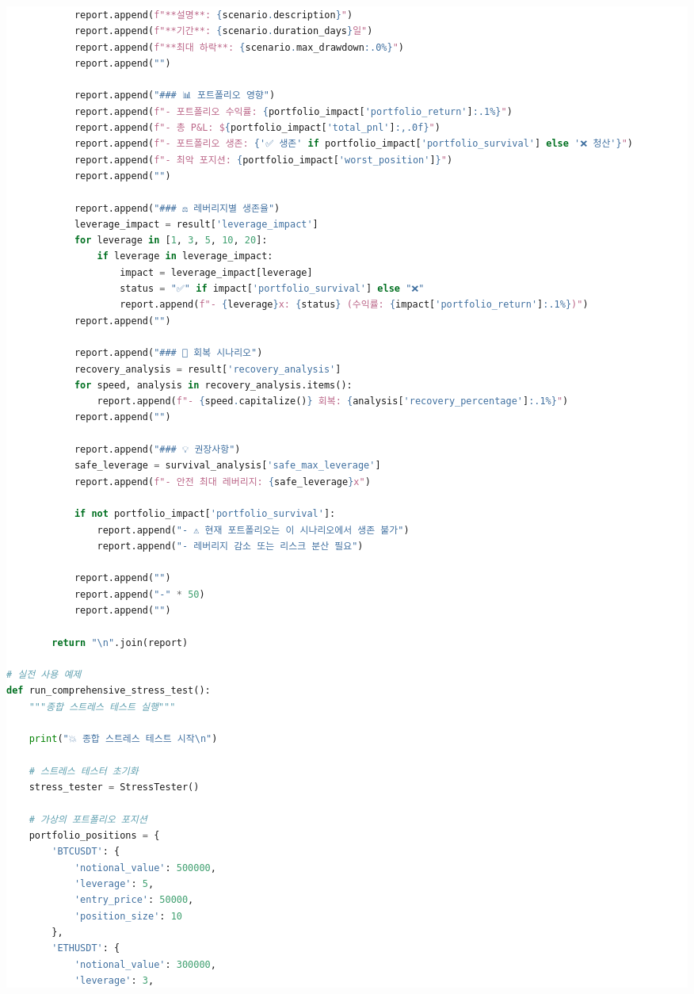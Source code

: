```python
            report.append(f"**설명**: {scenario.description}")
            report.append(f"**기간**: {scenario.duration_days}일")
            report.append(f"**최대 하락**: {scenario.max_drawdown:.0%}")
            report.append("")
            
            report.append("### 📊 포트폴리오 영향")
            report.append(f"- 포트폴리오 수익률: {portfolio_impact['portfolio_return']:.1%}")
            report.append(f"- 총 P&L: ${portfolio_impact['total_pnl']:,.0f}")
            report.append(f"- 포트폴리오 생존: {'✅ 생존' if portfolio_impact['portfolio_survival'] else '❌ 청산'}")
            report.append(f"- 최악 포지션: {portfolio_impact['worst_position']}")
            report.append("")
            
            report.append("### ⚖️ 레버리지별 생존율")
            leverage_impact = result['leverage_impact']
            for leverage in [1, 3, 5, 10, 20]:
                if leverage in leverage_impact:
                    impact = leverage_impact[leverage]
                    status = "✅" if impact['portfolio_survival'] else "❌"
                    report.append(f"- {leverage}x: {status} (수익률: {impact['portfolio_return']:.1%})")
            report.append("")
            
            report.append("### 🔄 회복 시나리오")
            recovery_analysis = result['recovery_analysis']
            for speed, analysis in recovery_analysis.items():
                report.append(f"- {speed.capitalize()} 회복: {analysis['recovery_percentage']:.1%}")
            report.append("")
            
            report.append("### 💡 권장사항")
            safe_leverage = survival_analysis['safe_max_leverage']
            report.append(f"- 안전 최대 레버리지: {safe_leverage}x")
            
            if not portfolio_impact['portfolio_survival']:
                report.append("- ⚠️ 현재 포트폴리오는 이 시나리오에서 생존 불가")
                report.append("- 레버리지 감소 또는 리스크 분산 필요")
            
            report.append("")
            report.append("-" * 50)
            report.append("")
        
        return "\n".join(report)

# 실전 사용 예제
def run_comprehensive_stress_test():
    """종합 스트레스 테스트 실행"""
    
    print("💥 종합 스트레스 테스트 시작\n")
    
    # 스트레스 테스터 초기화
    stress_tester = StressTester()
    
    # 가상의 포트폴리오 포지션
    portfolio_positions = {
        'BTCUSDT': {
            'notional_value': 500000,
            'leverage': 5,
            'entry_price': 50000,
            'position_size': 10
        },
        'ETHUSDT': {
            'notional_value': 300000,
            'leverage': 3,
```